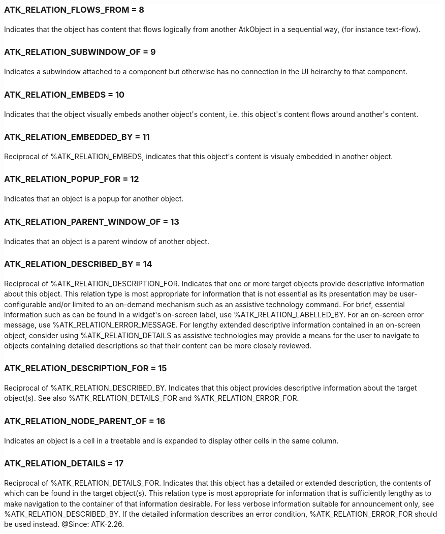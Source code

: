 ### ATK_RELATION_FLOWS_FROM = 8
Indicates that the object has content that flows logically from
 another AtkObject in a sequential way, (for instance text-flow).

### ATK_RELATION_SUBWINDOW_OF = 9
Indicates a subwindow attached to a component but otherwise has no connection in  the UI heirarchy to that component.

### ATK_RELATION_EMBEDS = 10
Indicates that the object visually embeds
 another object's content, i.e. this object's content flows around
 another's content.

### ATK_RELATION_EMBEDDED_BY = 11
Reciprocal of %ATK_RELATION_EMBEDS, indicates that
 this object's content is visualy embedded in another object.

### ATK_RELATION_POPUP_FOR = 12
Indicates that an object is a popup for another object.

### ATK_RELATION_PARENT_WINDOW_OF = 13
Indicates that an object is a parent window of another object.

### ATK_RELATION_DESCRIBED_BY = 14
Reciprocal of %ATK_RELATION_DESCRIPTION_FOR. Indicates that one
or more target objects provide descriptive information about this object. This relation
type is most appropriate for information that is not essential as its presentation may
be user-configurable and/or limited to an on-demand mechanism such as an assistive
technology command. For brief, essential information such as can be found in a widget's
on-screen label, use %ATK_RELATION_LABELLED_BY. For an on-screen error message, use
%ATK_RELATION_ERROR_MESSAGE. For lengthy extended descriptive information contained in
an on-screen object, consider using %ATK_RELATION_DETAILS as assistive technologies may
provide a means for the user to navigate to objects containing detailed descriptions so
that their content can be more closely reviewed.

### ATK_RELATION_DESCRIPTION_FOR = 15
Reciprocal of %ATK_RELATION_DESCRIBED_BY. Indicates that this
object provides descriptive information about the target object(s). See also
%ATK_RELATION_DETAILS_FOR and %ATK_RELATION_ERROR_FOR.

### ATK_RELATION_NODE_PARENT_OF = 16
Indicates an object is a cell in a treetable and is expanded to display other cells in the same column.

### ATK_RELATION_DETAILS = 17
Reciprocal of %ATK_RELATION_DETAILS_FOR. Indicates that this object
has a detailed or extended description, the contents of which can be found in the target
object(s). This relation type is most appropriate for information that is sufficiently
lengthy as to make navigation to the container of that information desirable. For less
verbose information suitable for announcement only, see %ATK_RELATION_DESCRIBED_BY. If
the detailed information describes an error condition, %ATK_RELATION_ERROR_FOR should be
used instead. @Since: ATK-2.26.
